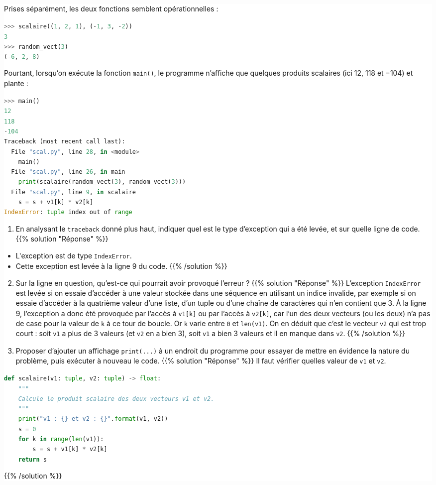 Prises séparément, les deux fonctions semblent opérationnelles :
```python
>>> scalaire((1, 2, 1), (-1, 3, -2))
3
>>> random_vect(3)
(-6, 2, 8)
```

Pourtant, lorsqu’on exécute la fonction `main()`, le programme n’affiche que quelques produits scalaires (ici 12, 118 et −104) et plante :

```python
>>> main()
12
118
-104
Traceback (most recent call last): 
  File "scal.py", line 28, in <module> 
    main() 
  File "scal.py", line 26, in main 
    print(scalaire(random_vect(3), random_vect(3))) 
  File "scal.py", line 9, in scalaire 
    s = s + v1[k] * v2[k]
IndexError: tuple index out of range
```

1. En analysant le `traceback` donné plus haut, indiquer quel est le type d’exception qui a été levée, et sur quelle ligne de code.
{{% solution "Réponse" %}}
- L'exception est de type `IndexError`.
- Cette exception est levée à la ligne 9 du code.
{{% /solution %}}

2. Sur la ligne en question, qu’est-ce qui pourrait avoir provoqué l’erreur ?
{{% solution "Réponse" %}}
L’exception `IndexError` est levée si on essaie d’accéder à une valeur stockée dans une séquence en utilisant un indice invalide, par exemple si on essaie d’accéder à la quatrième valeur d’une liste, d’un tuple ou d’une chaîne de caractères qui n’en contient que 3. À la ligne 9, l’exception a donc été provoquée par l’accès à `v1[k]` ou par l’accès à `v2[k]`, car l’un des deux vecteurs (ou les deux) n’a pas de case pour la valeur de `k` à ce tour de boucle. Or `k` varie entre `0` et `len(v1)`. On en déduit que c’est le vecteur `v2` qui est trop court : soit `v1` a plus de 3 valeurs (et `v2` en a bien 3), soit `v1` a bien 3 valeurs et il en manque dans `v2`.
{{% /solution %}}

3. Proposer d’ajouter un affichage `print(...)` à un endroit du programme pour essayer de mettre en évidence la nature du problème, puis exécuter à nouveau le code.
{{% solution "Réponse" %}}
Il faut vérifier quelles valeur de `v1` et `v2`.
```python
def scalaire(v1: tuple, v2: tuple) -> float:  
    """
    Calcule le produit scalaire des deux vecteurs v1 et v2.
    """
    print("v1 : {} et v2 : {}".format(v1, v2))
    s = 0
    for k in range(len(v1)):
        s = s + v1[k] * v2[k]
    return s
```
{{% /solution %}}
